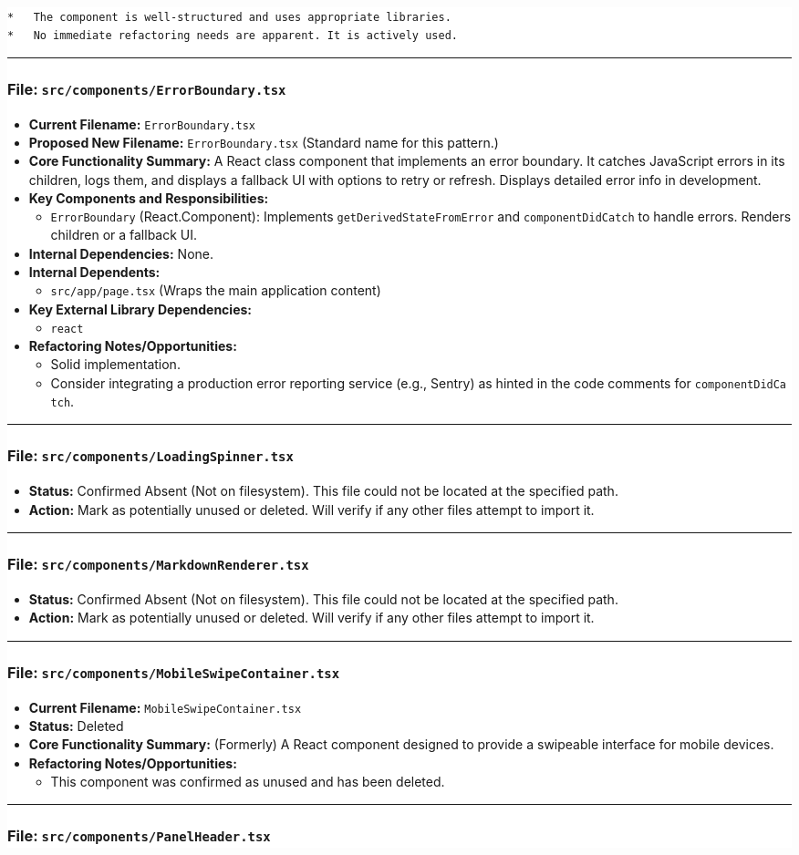     *   The component is well-structured and uses appropriate libraries.
    *   No immediate refactoring needs are apparent. It is actively used.

---
### File: `src/components/ErrorBoundary.tsx`

*   **Current Filename:** `ErrorBoundary.tsx`
*   **Proposed New Filename:** `ErrorBoundary.tsx` (Standard name for this pattern.)
*   **Core Functionality Summary:** A React class component that implements an error boundary. It catches JavaScript errors in its children, logs them, and displays a fallback UI with options to retry or refresh. Displays detailed error info in development.
*   **Key Components and Responsibilities:**
    *   `ErrorBoundary` (React.Component): Implements `getDerivedStateFromError` and `componentDidCatch` to handle errors. Renders children or a fallback UI.
*   **Internal Dependencies:** None.
*   **Internal Dependents:**
    *   `src/app/page.tsx` (Wraps the main application content)
*   **Key External Library Dependencies:**
    *   `react`
*   **Refactoring Notes/Opportunities:**
    *   Solid implementation.
    *   Consider integrating a production error reporting service (e.g., Sentry) as hinted in the code comments for `componentDidCatch`.

---
### File: `src/components/LoadingSpinner.tsx`

*   **Status:** Confirmed Absent (Not on filesystem). This file could not be located at the specified path.
*   **Action:** Mark as potentially unused or deleted. Will verify if any other files attempt to import it.

---
### File: `src/components/MarkdownRenderer.tsx`

*   **Status:** Confirmed Absent (Not on filesystem). This file could not be located at the specified path.
*   **Action:** Mark as potentially unused or deleted. Will verify if any other files attempt to import it.

---
### File: `src/components/MobileSwipeContainer.tsx`

*   **Current Filename:** `MobileSwipeContainer.tsx`
*   **Status:** Deleted
*   **Core Functionality Summary:** (Formerly) A React component designed to provide a swipeable interface for mobile devices.
*   **Refactoring Notes/Opportunities:**
    *   This component was confirmed as unused and has been deleted.

---
### File: `src/components/PanelHeader.tsx`
